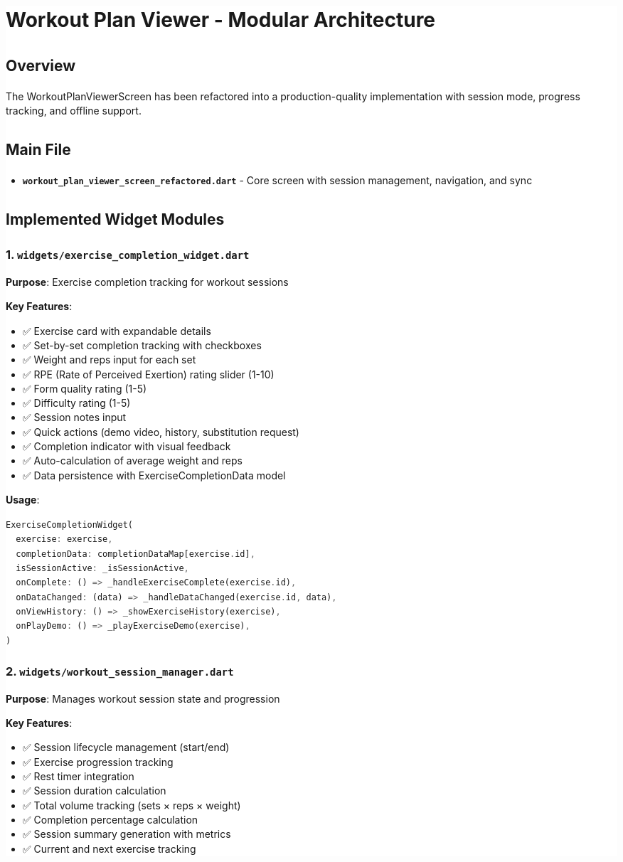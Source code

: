 # Workout Plan Viewer - Modular Architecture

## Overview
The WorkoutPlanViewerScreen has been refactored into a production-quality implementation with session mode, progress tracking, and offline support.

## Main File
- **`workout_plan_viewer_screen_refactored.dart`** - Core screen with session management, navigation, and sync

## Implemented Widget Modules

### 1. `widgets/exercise_completion_widget.dart`
**Purpose**: Exercise completion tracking for workout sessions

**Key Features**:
- ✅ Exercise card with expandable details
- ✅ Set-by-set completion tracking with checkboxes
- ✅ Weight and reps input for each set
- ✅ RPE (Rate of Perceived Exertion) rating slider (1-10)
- ✅ Form quality rating (1-5)
- ✅ Difficulty rating (1-5)
- ✅ Session notes input
- ✅ Quick actions (demo video, history, substitution request)
- ✅ Completion indicator with visual feedback
- ✅ Auto-calculation of average weight and reps
- ✅ Data persistence with ExerciseCompletionData model

**Usage**:
```dart
ExerciseCompletionWidget(
  exercise: exercise,
  completionData: completionDataMap[exercise.id],
  isSessionActive: _isSessionActive,
  onComplete: () => _handleExerciseComplete(exercise.id),
  onDataChanged: (data) => _handleDataChanged(exercise.id, data),
  onViewHistory: () => _showExerciseHistory(exercise),
  onPlayDemo: () => _playExerciseDemo(exercise),
)
```

### 2. `widgets/workout_session_manager.dart`
**Purpose**: Manages workout session state and progression

**Key Features**:
- ✅ Session lifecycle management (start/end)
- ✅ Exercise progression tracking
- ✅ Rest timer integration
- ✅ Session duration calculation
- ✅ Total volume tracking (sets × reps × weight)
- ✅ Completion percentage calculation
- ✅ Session summary generation with metrics
- ✅ Current and next exercise tracking
